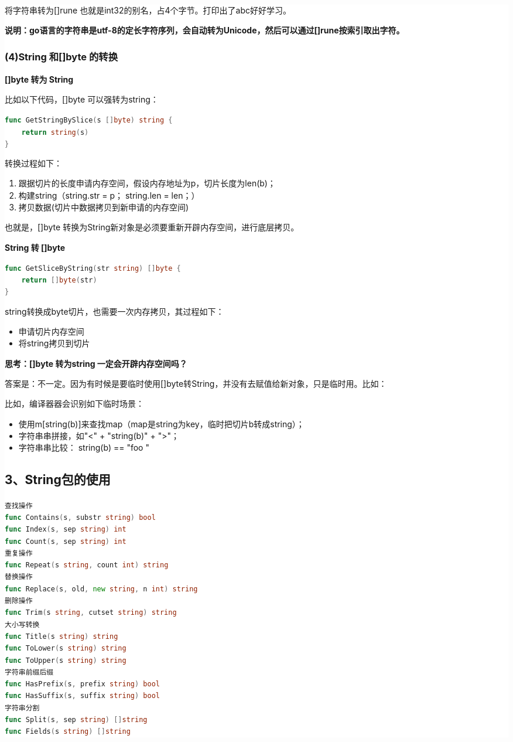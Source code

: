 将字符串转为[]rune 也就是int32的别名，占4个字节。打印出了abc好好学习。

**说明：go语言的字符串是utf-8的定长字符序列，会自动转为Unicode，然后可以通过[]rune按索引取出字符。**

### (4)String 和[]byte 的转换

**[]byte 转为 String**

比如以下代码，[]byte 可以强转为string：

```go
func GetStringBySlice(s []byte) string {
	return string(s)
}
```

转换过程如下：

1. 跟据切片的长度申请内存空间，假设内存地址为p，切片长度为len(b)；
2. 构建string（string.str = p； string.len = len；）
3. 拷贝数据(切片中数据拷贝到新申请的内存空间) 

也就是，[]byte 转换为String新对象是必须要重新开辟内存空间，进行底层拷贝。

**String 转 []byte**

```go
func GetSliceByString(str string) []byte {
	return []byte(str)
}
```

string转换成byte切片，也需要⼀次内存拷贝，其过程如下：

- 申请切片内存空间
- 将string拷贝到切片  

**思考：[]byte 转为string 一定会开辟内存空间吗？**

答案是：不一定。因为有时候是要临时使用[]byte转String，并没有去赋值给新对象，只是临时用。比如：

比如，编译器器会识别如下临时场景：

- 使用m[string(b)]来查找map（map是string为key，临时把切片b转成string）；
- 字符串串拼接，如"<" + "string(b)" + ">"；
- 字符串串比较： string(b) == "foo " 

## 3、String包的使用

```go
查找操作
func Contains(s, substr string) bool
func Index(s, sep string) int
func Count(s, sep string) int
重复操作
func Repeat(s string, count int) string
替换操作
func Replace(s, old, new string, n int) string
删除操作
func Trim(s string, cutset string) string
大小写转换
func Title(s string) string
func ToLower(s string) string
func ToUpper(s string) string
字符串前缀后缀
func HasPrefix(s, prefix string) bool
func HasSuffix(s, suffix string) bool
字符串分割
func Split(s, sep string) []string
func Fields(s string) []string
```